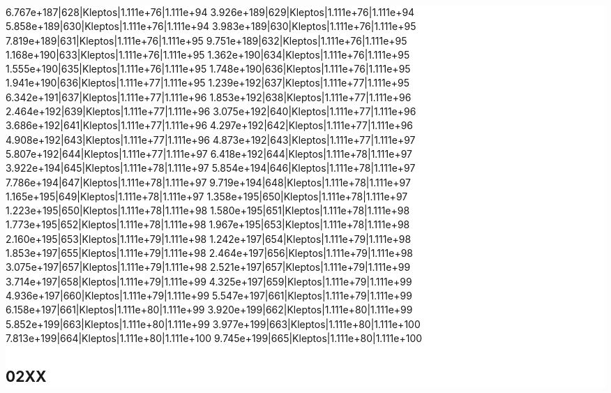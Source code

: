 6.767e+187|628|Kleptos|1.111e+76|1.111e+94
3.926e+189|629|Kleptos|1.111e+76|1.111e+94
5.858e+189|630|Kleptos|1.111e+76|1.111e+94
3.983e+189|630|Kleptos|1.111e+76|1.111e+95
7.819e+189|631|Kleptos|1.111e+76|1.111e+95
9.751e+189|632|Kleptos|1.111e+76|1.111e+95
1.168e+190|633|Kleptos|1.111e+76|1.111e+95
1.362e+190|634|Kleptos|1.111e+76|1.111e+95
1.555e+190|635|Kleptos|1.111e+76|1.111e+95
1.748e+190|636|Kleptos|1.111e+76|1.111e+95
1.941e+190|636|Kleptos|1.111e+77|1.111e+95
1.239e+192|637|Kleptos|1.111e+77|1.111e+95
6.342e+191|637|Kleptos|1.111e+77|1.111e+96
1.853e+192|638|Kleptos|1.111e+77|1.111e+96
2.464e+192|639|Kleptos|1.111e+77|1.111e+96
3.075e+192|640|Kleptos|1.111e+77|1.111e+96
3.686e+192|641|Kleptos|1.111e+77|1.111e+96
4.297e+192|642|Kleptos|1.111e+77|1.111e+96
4.908e+192|643|Kleptos|1.111e+77|1.111e+96
4.873e+192|643|Kleptos|1.111e+77|1.111e+97
5.807e+192|644|Kleptos|1.111e+77|1.111e+97
6.418e+192|644|Kleptos|1.111e+78|1.111e+97
3.922e+194|645|Kleptos|1.111e+78|1.111e+97
5.854e+194|646|Kleptos|1.111e+78|1.111e+97
7.786e+194|647|Kleptos|1.111e+78|1.111e+97
9.719e+194|648|Kleptos|1.111e+78|1.111e+97
1.165e+195|649|Kleptos|1.111e+78|1.111e+97
1.358e+195|650|Kleptos|1.111e+78|1.111e+97
1.223e+195|650|Kleptos|1.111e+78|1.111e+98
1.580e+195|651|Kleptos|1.111e+78|1.111e+98
1.773e+195|652|Kleptos|1.111e+78|1.111e+98
1.967e+195|653|Kleptos|1.111e+78|1.111e+98
2.160e+195|653|Kleptos|1.111e+79|1.111e+98
1.242e+197|654|Kleptos|1.111e+79|1.111e+98
1.853e+197|655|Kleptos|1.111e+79|1.111e+98
2.464e+197|656|Kleptos|1.111e+79|1.111e+98
3.075e+197|657|Kleptos|1.111e+79|1.111e+98
2.521e+197|657|Kleptos|1.111e+79|1.111e+99
3.714e+197|658|Kleptos|1.111e+79|1.111e+99
4.325e+197|659|Kleptos|1.111e+79|1.111e+99
4.936e+197|660|Kleptos|1.111e+79|1.111e+99
5.547e+197|661|Kleptos|1.111e+79|1.111e+99
6.158e+197|661|Kleptos|1.111e+80|1.111e+99
3.920e+199|662|Kleptos|1.111e+80|1.111e+99
5.852e+199|663|Kleptos|1.111e+80|1.111e+99
3.977e+199|663|Kleptos|1.111e+80|1.111e+100
7.813e+199|664|Kleptos|1.111e+80|1.111e+100
9.745e+199|665|Kleptos|1.111e+80|1.111e+100

## 02XX
